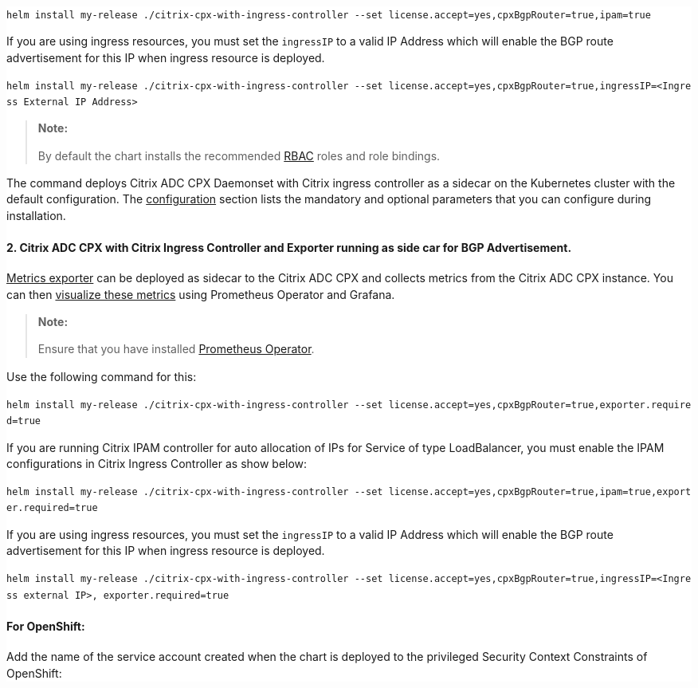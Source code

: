    ```
   helm install my-release ./citrix-cpx-with-ingress-controller --set license.accept=yes,cpxBgpRouter=true,ipam=true
   ```

If you are using ingress resources, you must set the `ingressIP` to a valid IP Address which will enable the BGP route advertisement for this IP when ingress resource is deployed.

   ```
   helm install my-release ./citrix-cpx-with-ingress-controller --set license.accept=yes,cpxBgpRouter=true,ingressIP=<Ingress External IP Address>
   ```

> **Note:**
>
> By default the chart installs the recommended [RBAC](https://kubernetes.io/docs/admin/authorization/rbac/) roles and role bindings.

The command deploys Citrix ADC CPX Daemonset with Citrix ingress controller as a sidecar on the Kubernetes cluster with the default configuration. The [configuration](#configuration) section lists the mandatory and optional parameters that you can configure during installation.

#### 2. Citrix ADC CPX with Citrix Ingress Controller and Exporter running as side car for BGP Advertisement.
[Metrics exporter](https://github.com/citrix/citrix-k8s-ingress-controller/tree/master/metrics-visualizer#visualization-of-metrics) can be deployed as sidecar to the Citrix ADC CPX and collects metrics from the Citrix ADC CPX instance. You can then [visualize these metrics](https://developer-docs.citrix.com/projects/citrix-k8s-ingress-controller/en/latest/metrics/promotheus-grafana/) using Prometheus Operator and Grafana.
> **Note:**
>
> Ensure that you have installed [Prometheus Operator](https://github.com/coreos/prometheus-operator).

Use the following command for this:
   ```
   helm install my-release ./citrix-cpx-with-ingress-controller --set license.accept=yes,cpxBgpRouter=true,exporter.required=true
   ```
If you are running Citrix IPAM controller for auto allocation of IPs for Service of type LoadBalancer, you must enable the IPAM configurations in Citrix Ingress Controller as show below:

   ```
   helm install my-release ./citrix-cpx-with-ingress-controller --set license.accept=yes,cpxBgpRouter=true,ipam=true,exporter.required=true
   ```

   If you are using ingress resources, you must set the `ingressIP` to a valid IP Address which will enable the BGP route advertisement for this IP when ingress resource is deployed.

   ```
   helm install my-release ./citrix-cpx-with-ingress-controller --set license.accept=yes,cpxBgpRouter=true,ingressIP=<Ingress external IP>, exporter.required=true
   ```

#### For OpenShift:
Add the name of the service account created when the chart is deployed to the privileged Security Context Constraints of OpenShift:
